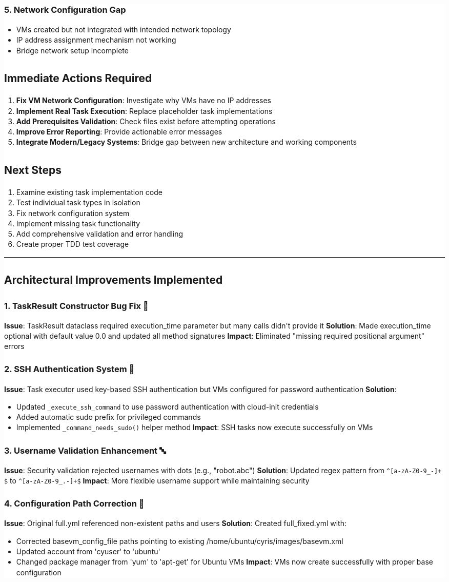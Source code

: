 ### 5. Network Configuration Gap
- VMs created but not integrated with intended network topology
- IP address assignment mechanism not working
- Bridge network setup incomplete

## Immediate Actions Required

1. **Fix VM Network Configuration**: Investigate why VMs have no IP addresses
2. **Implement Real Task Execution**: Replace placeholder task implementations
3. **Add Prerequisites Validation**: Check files exist before attempting operations
4. **Improve Error Reporting**: Provide actionable error messages
5. **Integrate Modern/Legacy Systems**: Bridge gap between new architecture and working components

## Next Steps

1. Examine existing task implementation code
2. Test individual task types in isolation 
3. Fix network configuration system
4. Implement missing task functionality
5. Add comprehensive validation and error handling
6. Create proper TDD test coverage

---

## Architectural Improvements Implemented

### 1. TaskResult Constructor Bug Fix 🔧
**Issue**: TaskResult dataclass required execution_time parameter but many calls didn't provide it
**Solution**: Made execution_time optional with default value 0.0 and updated all method signatures
**Impact**: Eliminated "missing required positional argument" errors

### 2. SSH Authentication System 🔐
**Issue**: Task executor used key-based SSH authentication but VMs configured for password authentication
**Solution**: 
- Updated `_execute_ssh_command` to use password authentication with cloud-init credentials
- Added automatic sudo prefix for privileged commands
- Implemented `_command_needs_sudo()` helper method
**Impact**: SSH tasks now execute successfully on VMs

### 3. Username Validation Enhancement 🔤
**Issue**: Security validation rejected usernames with dots (e.g., "robot.abc")
**Solution**: Updated regex pattern from `^[a-zA-Z0-9_-]+$` to `^[a-zA-Z0-9_.-]+$`
**Impact**: More flexible username support while maintaining security

### 4. Configuration Path Correction 📁
**Issue**: Original full.yml referenced non-existent paths and users
**Solution**: Created full_fixed.yml with:
- Corrected basevm_config_file paths pointing to existing /home/ubuntu/cyris/images/basevm.xml  
- Updated account from 'cyuser' to 'ubuntu'
- Changed package manager from 'yum' to 'apt-get' for Ubuntu VMs
**Impact**: VMs now create successfully with proper base configuration
